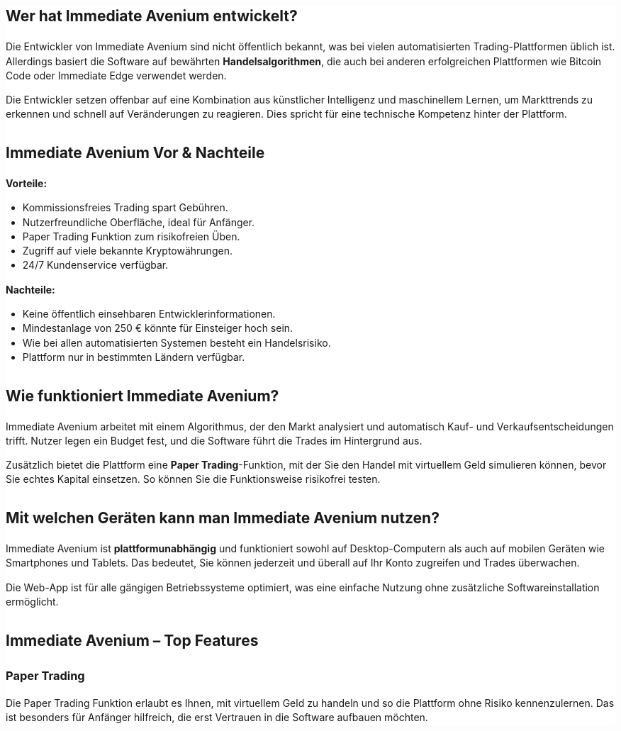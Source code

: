 ## Wer hat Immediate Avenium entwickelt?

Die Entwickler von Immediate Avenium sind nicht öffentlich bekannt, was bei vielen automatisierten Trading-Plattformen üblich ist. Allerdings basiert die Software auf bewährten **Handelsalgorithmen**, die auch bei anderen erfolgreichen Plattformen wie Bitcoin Code oder Immediate Edge verwendet werden.

Die Entwickler setzen offenbar auf eine Kombination aus künstlicher Intelligenz und maschinellem Lernen, um Markttrends zu erkennen und schnell auf Veränderungen zu reagieren. Dies spricht für eine technische Kompetenz hinter der Plattform.

## Immediate Avenium Vor & Nachteile

**Vorteile:**

- Kommissionsfreies Trading spart Gebühren.
- Nutzerfreundliche Oberfläche, ideal für Anfänger.
- Paper Trading Funktion zum risikofreien Üben.
- Zugriff auf viele bekannte Kryptowährungen.
- 24/7 Kundenservice verfügbar.

**Nachteile:**

- Keine öffentlich einsehbaren Entwicklerinformationen.
- Mindestanlage von 250 € könnte für Einsteiger hoch sein.
- Wie bei allen automatisierten Systemen besteht ein Handelsrisiko.
- Plattform nur in bestimmten Ländern verfügbar.

## Wie funktioniert Immediate Avenium?

Immediate Avenium arbeitet mit einem Algorithmus, der den Markt analysiert und automatisch Kauf- und Verkaufsentscheidungen trifft. Nutzer legen ein Budget fest, und die Software führt die Trades im Hintergrund aus. 

Zusätzlich bietet die Plattform eine **Paper Trading**-Funktion, mit der Sie den Handel mit virtuellem Geld simulieren können, bevor Sie echtes Kapital einsetzen. So können Sie die Funktionsweise risikofrei testen.

## Mit welchen Geräten kann man Immediate Avenium nutzen?

Immediate Avenium ist **plattformunabhängig** und funktioniert sowohl auf Desktop-Computern als auch auf mobilen Geräten wie Smartphones und Tablets. Das bedeutet, Sie können jederzeit und überall auf Ihr Konto zugreifen und Trades überwachen.

Die Web-App ist für alle gängigen Betriebssysteme optimiert, was eine einfache Nutzung ohne zusätzliche Softwareinstallation ermöglicht.

## Immediate Avenium – Top Features

### Paper Trading

Die Paper Trading Funktion erlaubt es Ihnen, mit virtuellem Geld zu handeln und so die Plattform ohne Risiko kennenzulernen. Das ist besonders für Anfänger hilfreich, die erst Vertrauen in die Software aufbauen möchten.
